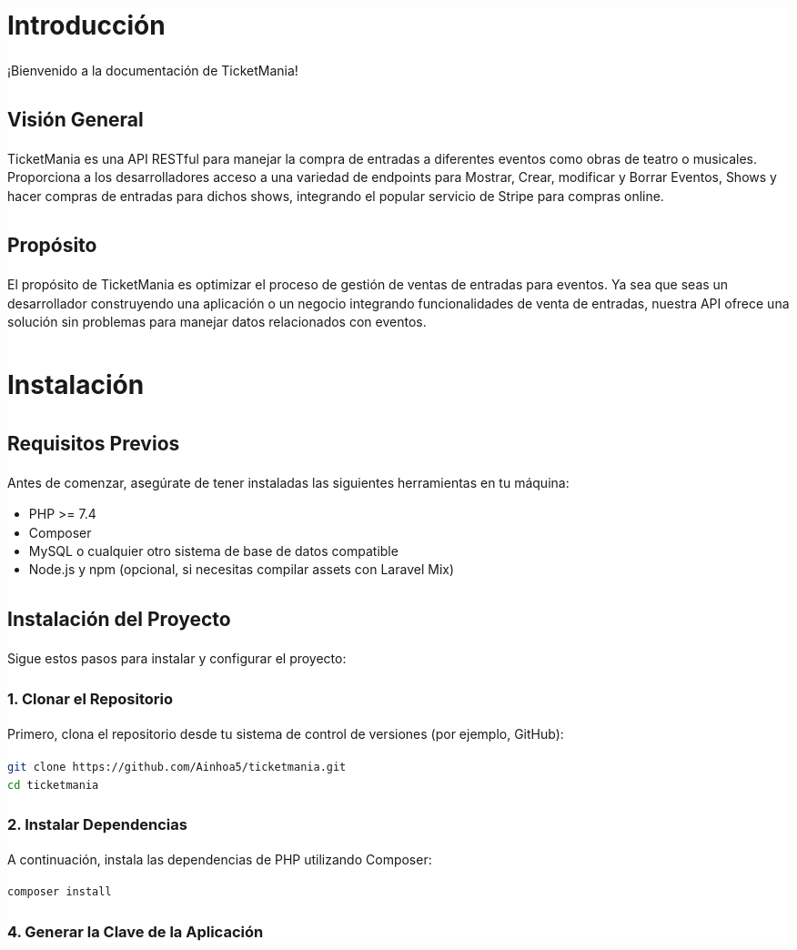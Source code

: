 # Introducción

¡Bienvenido a la documentación de TicketMania!

## Visión General
TicketMania es una API RESTful para manejar la compra de entradas a diferentes eventos como obras de teatro o musicales. Proporciona a los desarrolladores acceso a una variedad de endpoints para Mostrar, Crear, modificar y Borrar Eventos, Shows y hacer compras de entradas para dichos shows, integrando el popular servicio de Stripe para compras online.

## Propósito
El propósito de TicketMania es optimizar el proceso de gestión de ventas de entradas para eventos. Ya sea que seas un desarrollador construyendo una aplicación o un negocio integrando funcionalidades de venta de entradas, nuestra API ofrece una solución sin problemas para manejar datos relacionados con eventos.


# Instalación
## Requisitos Previos

Antes de comenzar, asegúrate de tener instaladas las siguientes herramientas en tu máquina:

- PHP >= 7.4
- Composer
- MySQL o cualquier otro sistema de base de datos compatible
- Node.js y npm (opcional, si necesitas compilar assets con Laravel Mix)

## Instalación del Proyecto

Sigue estos pasos para instalar y configurar el proyecto:

### 1. Clonar el Repositorio

Primero, clona el repositorio desde tu sistema de control de versiones (por ejemplo, GitHub):

```bash
git clone https://github.com/Ainhoa5/ticketmania.git
cd ticketmania
```
### 2. Instalar Dependencias

A continuación, instala las dependencias de PHP utilizando Composer:

```bash
composer install
```

### 4. Generar la Clave de la Aplicación
